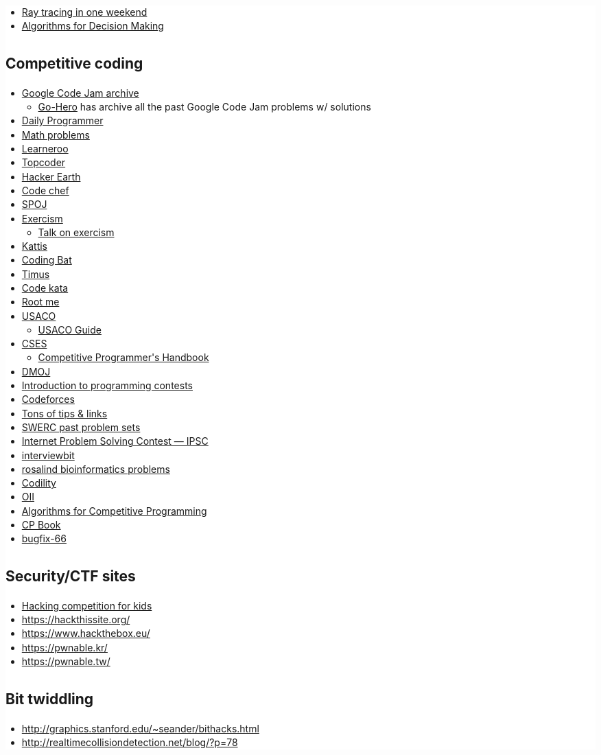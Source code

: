 - [Ray tracing in one weekend](https://raytracing.github.io/)
- [Algorithms for Decision Making](https://algorithmsbook.com/files/dm.pdf)


## Competitive coding
- [Google Code Jam archive](https://zibada.guru/gcj/)
  - [Go-Hero](https://www.go-hero.net/jam/16/) has archive all the past Google Code Jam problems w/ solutions
- [Daily Programmer](https://www.reddit.com/r/dailyprogrammer/)
- [Math problems](https://www.mathworks.com/matlabcentral/cody/problems)
- [Learneroo](https://www.learneroo.com/)
- [Topcoder](https://www.topcoder.com/community/competitive-programming/)
- [Hacker Earth](https://www.hackerearth.com/challenges/)
- [Code chef](https://www.codechef.com/)
- [SPOJ](http://www.spoj.com/)
- [Exercism](http://www.exercism.io)
  - [Talk on exercism](https://www.youtube.com/watch?v=neXJOhHj8ik&index=6&list=PLyGLemjnH3ukTGW8TYCzdu7jQe0U-wEKi)
- [Kattis](https://kattis.com)
- [Coding Bat](http://codingbat.com)
- [Timus](https://acm.timus.ru/)
- [Code kata](http://codekata.com/)
- [Root me](https://www.root-me.org/en/Challenges/Web-Client/Javascript-Native-code)
- [USACO](http://www.usaco.org/)
  - [USACO Guide](https://usaco.guide/)
- [CSES](https://cses.fi/)
  - [Competitive Programmer's Handbook](https://cses.fi/book/book.pdf)
- [DMOJ](https://dmoj.ca/)
- [Introduction to programming contests](http://web.stanford.edu/class/cs97si/)
- [Codeforces](http://codeforces.com/)
- [Tons of tips & links](http://www.pvv.ntnu.no/~spaans/programming.html)
- [SWERC past problem sets](https://swerc.eu/2017/problems/)
- [Internet Problem Solving Contest — IPSC](https://ipsc.ksp.sk/)
- [interviewbit](https://www.interviewbit.com/courses/programming/)
- [rosalind bioinformatics problems](http://rosalind.info)
- [Codility](https://app.codility.com/programmers/trainings)
- [OII](https://training.olinfo.it/#/overview)
- [Algorithms for Competitive Programming](https://cp-algorithms.com/)
- [CP Book](https://cpbook.net/)
- [bugfix-66](https://bugfix-66.com/)


## Security/CTF sites
- [Hacking competition for kids](https://picoctf.com/)
- <https://hackthissite.org/>
- <https://www.hackthebox.eu/>
- <https://pwnable.kr/>
- <https://pwnable.tw/>


## Bit twiddling
- <http://graphics.stanford.edu/~seander/bithacks.html>
- <http://realtimecollisiondetection.net/blog/?p=78>
